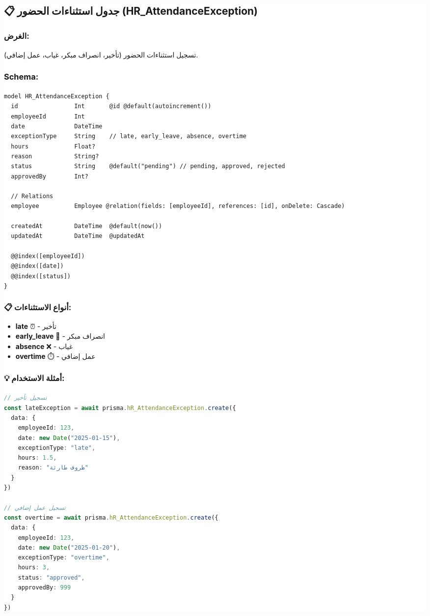 
## 📋 جدول استثناءات الحضور (HR_AttendanceException)

### الغرض:
تسجيل استثناءات الحضور (تأخير، انصراف مبكر، غياب، عمل إضافي).

### Schema:

```prisma
model HR_AttendanceException {
  id                Int       @id @default(autoincrement())
  employeeId        Int
  date              DateTime
  exceptionType     String    // late, early_leave, absence, overtime
  hours             Float?
  reason            String?
  status            String    @default("pending") // pending, approved, rejected
  approvedBy        Int?
  
  // Relations
  employee          Employee @relation(fields: [employeeId], references: [id], onDelete: Cascade)
  
  createdAt         DateTime  @default(now())
  updatedAt         DateTime  @updatedAt
  
  @@index([employeeId])
  @@index([date])
  @@index([status])
}
```

### 📋 أنواع الاستثناءات:

- **late** ⏰ - تأخير
- **early_leave** 🏃 - انصراف مبكر
- **absence** ❌ - غياب
- **overtime** ⏱️ - عمل إضافي

### 💡 أمثلة الاستخدام:

```typescript
// تسجيل تأخير
const lateException = await prisma.hR_AttendanceException.create({
  data: {
    employeeId: 123,
    date: new Date("2025-01-15"),
    exceptionType: "late",
    hours: 1.5,
    reason: "ظروف طارئة"
  }
})

// تسجيل عمل إضافي
const overtime = await prisma.hR_AttendanceException.create({
  data: {
    employeeId: 123,
    date: new Date("2025-01-20"),
    exceptionType: "overtime",
    hours: 3,
    status: "approved",
    approvedBy: 999
  }
})
```